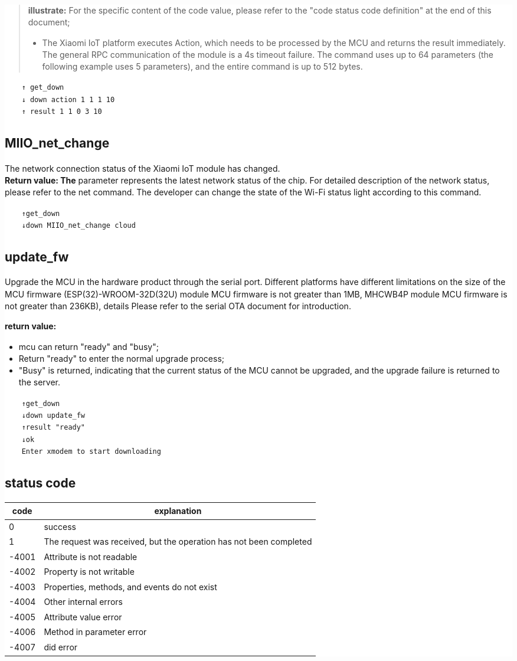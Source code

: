 > **illustrate:**   For the specific content of the code value, please refer to the "code status code definition" at the end of this document;
> *   The Xiaomi IoT platform executes Action, which needs to be processed by the MCU and returns the result immediately. The general RPC communication of the module is a 4s timeout failure. The command uses up to 64 parameters (the following example uses 5 parameters), and the entire command is up to 512 bytes.
>     

    
        ↑ get_down  
        ↓ down action 1 1 1 10                              
        ↑ result 1 1 0 3 10
      

MIIO\_net\_change
-----------------

The network connection status of the Xiaomi IoT module has changed.  
**Return value: The** parameter represents the latest network status of the chip. For detailed description of the network status, please refer to the net command. The developer can change the state of the Wi-Fi status light according to this command.

    
        ↑get_down  
        ↓down MIIO_net_change cloud                          
      

update\_fw
----------

Upgrade the MCU in the hardware product through the serial port. Different platforms have different limitations on the size of the MCU firmware (ESP(32)-WROOM-32D(32U) module MCU firmware is not greater than 1MB, MHCWB4P module MCU firmware is not greater than 236KB), details Please refer to the serial OTA document for introduction.

**return value:**

*   mcu can return "ready" and "busy";
*   Return "ready" to enter the normal upgrade process;
*   "Busy" is returned, indicating that the current status of the MCU cannot be upgraded, and the upgrade failure is returned to the server.

```    
    ↑get_down  
    ↓down update_fw  
    ↑result "ready"  
    ↓ok  
    Enter xmodem to start downloading                                    
```      

status code
----------------

 code | explanation
---|---
0 | success
1 | The request was received, but the operation has not been completed
\-4001 | Attribute is not readable
\-4002 | Property is not writable
\-4003 | Properties, methods, and events do not exist
\-4004 | Other internal errors
\-4005 | Attribute value error
\-4006 | Method in parameter error
\-4007 | did error